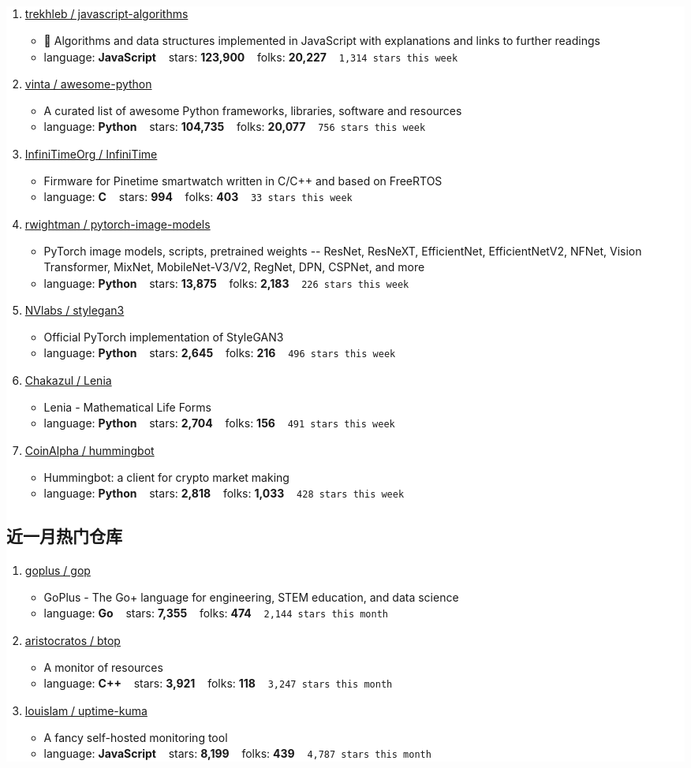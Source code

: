 1. [trekhleb / javascript-algorithms](https://github.com/trekhleb/javascript-algorithms)
    - 📝 Algorithms and data structures implemented in JavaScript with explanations and links to further readings
    - language: **JavaScript** &nbsp;&nbsp; stars: **123,900** &nbsp;&nbsp; folks: **20,227**  &nbsp;&nbsp; `1,314 stars this week`

1. [vinta / awesome-python](https://github.com/vinta/awesome-python)
    - A curated list of awesome Python frameworks, libraries, software and resources
    - language: **Python** &nbsp;&nbsp; stars: **104,735** &nbsp;&nbsp; folks: **20,077**  &nbsp;&nbsp; `756 stars this week`

1. [InfiniTimeOrg / InfiniTime](https://github.com/InfiniTimeOrg/InfiniTime)
    - Firmware for Pinetime smartwatch written in C/C++ and based on FreeRTOS
    - language: **C** &nbsp;&nbsp; stars: **994** &nbsp;&nbsp; folks: **403**  &nbsp;&nbsp; `33 stars this week`

1. [rwightman / pytorch-image-models](https://github.com/rwightman/pytorch-image-models)
    - PyTorch image models, scripts, pretrained weights -- ResNet, ResNeXT, EfficientNet, EfficientNetV2, NFNet, Vision Transformer, MixNet, MobileNet-V3/V2, RegNet, DPN, CSPNet, and more
    - language: **Python** &nbsp;&nbsp; stars: **13,875** &nbsp;&nbsp; folks: **2,183**  &nbsp;&nbsp; `226 stars this week`

1. [NVlabs / stylegan3](https://github.com/NVlabs/stylegan3)
    - Official PyTorch implementation of StyleGAN3
    - language: **Python** &nbsp;&nbsp; stars: **2,645** &nbsp;&nbsp; folks: **216**  &nbsp;&nbsp; `496 stars this week`

1. [Chakazul / Lenia](https://github.com/Chakazul/Lenia)
    - Lenia - Mathematical Life Forms
    - language: **Python** &nbsp;&nbsp; stars: **2,704** &nbsp;&nbsp; folks: **156**  &nbsp;&nbsp; `491 stars this week`

1. [CoinAlpha / hummingbot](https://github.com/CoinAlpha/hummingbot)
    - Hummingbot: a client for crypto market making
    - language: **Python** &nbsp;&nbsp; stars: **2,818** &nbsp;&nbsp; folks: **1,033**  &nbsp;&nbsp; `428 stars this week`


## 近一月热门仓库

1. [goplus / gop](https://github.com/goplus/gop)
    - GoPlus - The Go+ language for engineering, STEM education, and data science
    - language: **Go** &nbsp;&nbsp; stars: **7,355** &nbsp;&nbsp; folks: **474**  &nbsp;&nbsp; `2,144 stars this month`

1. [aristocratos / btop](https://github.com/aristocratos/btop)
    - A monitor of resources
    - language: **C++** &nbsp;&nbsp; stars: **3,921** &nbsp;&nbsp; folks: **118**  &nbsp;&nbsp; `3,247 stars this month`

1. [louislam / uptime-kuma](https://github.com/louislam/uptime-kuma)
    - A fancy self-hosted monitoring tool
    - language: **JavaScript** &nbsp;&nbsp; stars: **8,199** &nbsp;&nbsp; folks: **439**  &nbsp;&nbsp; `4,787 stars this month`
